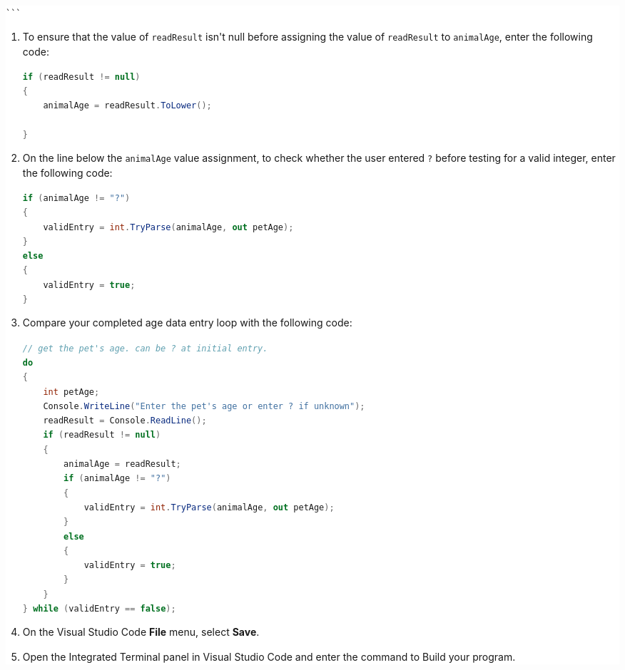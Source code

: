     ```

1. To ensure that the value of `readResult` isn't null before assigning the value of `readResult` to `animalAge`, enter the following code:

    ```c#
    if (readResult != null)
    {
        animalAge = readResult.ToLower();

    }
    ```

1. On the line below the `animalAge` value assignment, to check whether the user entered `?` before testing for a valid integer, enter the following code:

    ```c#
    if (animalAge != "?")
    {
        validEntry = int.TryParse(animalAge, out petAge);
    }
    else
    {
        validEntry = true;
    }
    ```

1. Compare your completed age data entry loop with the following code:

    ```c#
    // get the pet's age. can be ? at initial entry.
    do
    {
        int petAge;
        Console.WriteLine("Enter the pet's age or enter ? if unknown");
        readResult = Console.ReadLine();
        if (readResult != null)
        {
            animalAge = readResult;
            if (animalAge != "?")
            {
                validEntry = int.TryParse(animalAge, out petAge);
            }
            else
            {
                validEntry = true;
            }
        }
    } while (validEntry == false);
    ```

1. On the Visual Studio Code **File** menu, select **Save**.

1. Open the Integrated Terminal panel in Visual Studio Code and enter the command to Build your program.
